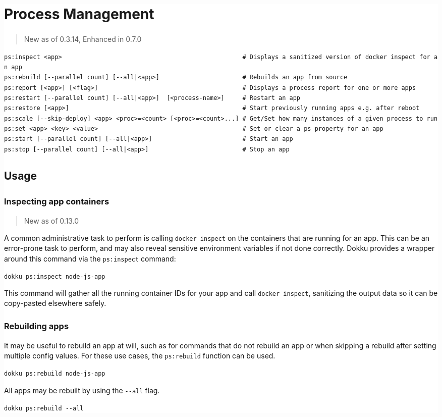 # Process Management

> New as of 0.3.14, Enhanced in 0.7.0

```
ps:inspect <app>                                                  # Displays a sanitized version of docker inspect for an app
ps:rebuild [--parallel count] [--all|<app>]                       # Rebuilds an app from source
ps:report [<app>] [<flag>]                                        # Displays a process report for one or more apps
ps:restart [--parallel count] [--all|<app>]  [<process-name>]     # Restart an app
ps:restore [<app>]                                                # Start previously running apps e.g. after reboot
ps:scale [--skip-deploy] <app> <proc>=<count> [<proc>=<count>...] # Get/Set how many instances of a given process to run
ps:set <app> <key> <value>                                        # Set or clear a ps property for an app
ps:start [--parallel count] [--all|<app>]                         # Start an app
ps:stop [--parallel count] [--all|<app>]                          # Stop an app
```

## Usage

### Inspecting app containers

> New as of 0.13.0

A common administrative task to perform is calling `docker inspect` on the containers that are running for an app. This can be an error-prone task to perform, and may also reveal sensitive environment variables if not done correctly. Dokku provides a wrapper around this command via the `ps:inspect` command:

```shell
dokku ps:inspect node-js-app
```

This command will gather all the running container IDs for your app and call `docker inspect`, sanitizing the output data so it can be copy-pasted elsewhere safely.

### Rebuilding apps

It may be useful to rebuild an app at will, such as for commands that do not rebuild an app or when skipping a rebuild after setting multiple config values. For these use cases, the `ps:rebuild` function can be used.

```shell
dokku ps:rebuild node-js-app
```

All apps may be rebuilt by using the `--all` flag.

```shell
dokku ps:rebuild --all
```
